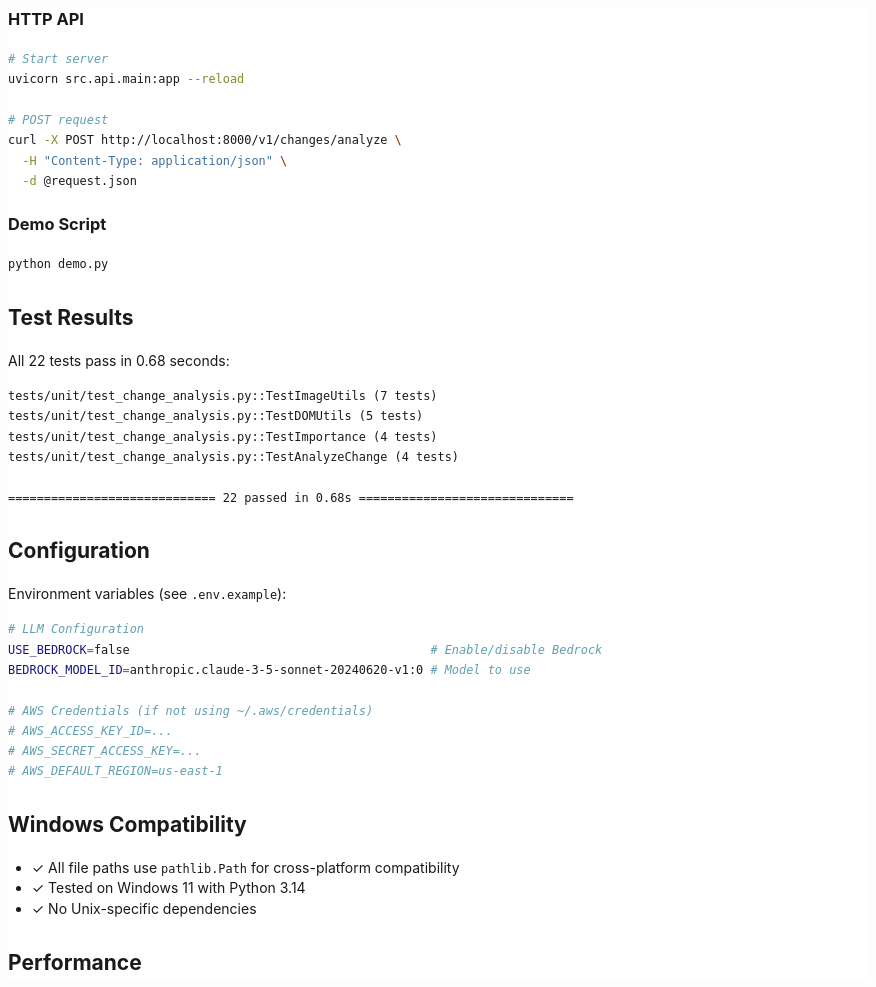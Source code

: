 ### HTTP API
```bash
# Start server
uvicorn src.api.main:app --reload

# POST request
curl -X POST http://localhost:8000/v1/changes/analyze \
  -H "Content-Type: application/json" \
  -d @request.json
```

### Demo Script
```bash
python demo.py
```

## Test Results

All 22 tests pass in 0.68 seconds:

```
tests/unit/test_change_analysis.py::TestImageUtils (7 tests)
tests/unit/test_change_analysis.py::TestDOMUtils (5 tests)
tests/unit/test_change_analysis.py::TestImportance (4 tests)
tests/unit/test_change_analysis.py::TestAnalyzeChange (4 tests)

============================= 22 passed in 0.68s ==============================
```

## Configuration

Environment variables (see `.env.example`):

```bash
# LLM Configuration
USE_BEDROCK=false                                          # Enable/disable Bedrock
BEDROCK_MODEL_ID=anthropic.claude-3-5-sonnet-20240620-v1:0 # Model to use

# AWS Credentials (if not using ~/.aws/credentials)
# AWS_ACCESS_KEY_ID=...
# AWS_SECRET_ACCESS_KEY=...
# AWS_DEFAULT_REGION=us-east-1
```

## Windows Compatibility

- ✓ All file paths use `pathlib.Path` for cross-platform compatibility
- ✓ Tested on Windows 11 with Python 3.14
- ✓ No Unix-specific dependencies

## Performance
